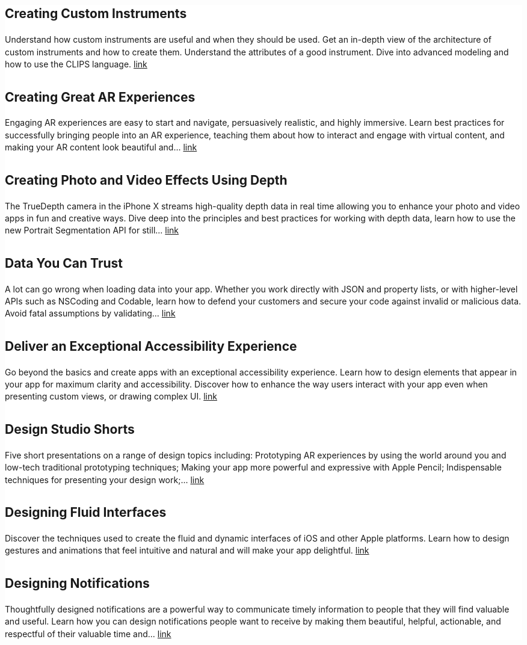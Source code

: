 ## Creating Custom Instruments
Understand how custom instruments are useful and when they should be used. Get an in-depth view of the architecture of custom instruments and how to create them. Understand the attributes of a good instrument. Dive into advanced modeling and how to use the CLIPS language.
[link](https://developer.apple.com/videos/wwdc2018/videos/play/wwdc2018/410/)

## Creating Great AR Experiences
Engaging AR experiences are easy to start and navigate, persuasively realistic, and highly immersive. Learn best practices for successfully bringing people into an AR experience, teaching them about how to interact and engage with virtual content, and making your AR content look beautiful and...
[link](https://developer.apple.com/videos/wwdc2018/videos/play/wwdc2018/805/)

## Creating Photo and Video Effects Using Depth
The TrueDepth camera in the iPhone X streams high-quality depth data in real time allowing you to enhance your photo and video apps in fun and creative ways. Dive deep into the principles and best practices for working with depth data, learn how to use the new Portrait Segmentation API for still...
[link](https://developer.apple.com/videos/wwdc2018/videos/play/wwdc2018/503/)

## Data You Can Trust
A lot can go wrong when loading data into your app. Whether you work directly with JSON and property lists, or with higher-level APIs such as NSCoding and Codable, learn how to defend your customers and secure your code against invalid or malicious data. Avoid fatal assumptions by validating...
[link](https://developer.apple.com/videos/wwdc2018/videos/play/wwdc2018/222/)

## Deliver an Exceptional Accessibility Experience
Go beyond the basics and create apps with an exceptional accessibility experience. Learn how to design elements that appear in your app for maximum clarity and accessibility. Discover how to enhance the way users interact with your app even when presenting custom views, or drawing complex UI.
[link](https://developer.apple.com/videos/wwdc2018/videos/play/wwdc2018/230/)

## Design Studio Shorts
Five short presentations on a range of design topics including: Prototyping AR experiences by using the world around you and low-tech traditional prototyping techniques; Making your app more powerful and expressive with Apple Pencil; Indispensable techniques for presenting your design work;...
[link](https://developer.apple.com/videos/wwdc2018/videos/play/wwdc2018/807/)

## Designing Fluid Interfaces
Discover the techniques used to create the fluid and dynamic interfaces of iOS and other Apple platforms. Learn how to design gestures and animations that feel intuitive and natural and will make your app delightful.
[link](https://developer.apple.com/videos/wwdc2018/videos/play/wwdc2018/803/)

## Designing Notifications
Thoughtfully designed notifications are a powerful way to communicate timely information to people that they will find valuable and useful. Learn how you can design notifications people want to receive by making them beautiful, helpful, actionable, and respectful of their valuable time and...
[link](https://developer.apple.com/videos/wwdc2018/videos/play/wwdc2018/806/)

